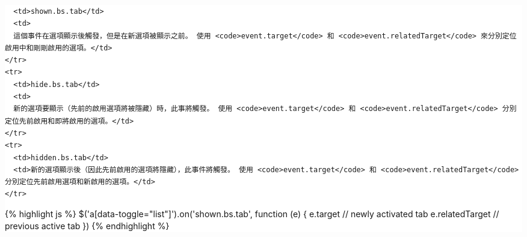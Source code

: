       <td>shown.bs.tab</td>
      <td>
      這個事件在選項顯示後觸發，但是在新選項被顯示之前。 使用 <code>event.target</code> 和 <code>event.relatedTarget</code> 來分別定位啟用中和剛剛啟用的選項。</td>
    </tr>
    <tr>
      <td>hide.bs.tab</td>
      <td>
      新的選項要顯示（先前的啟用選項將被隱藏）時，此事將觸發。 使用 <code>event.target</code> 和 <code>event.relatedTarget</code> 分別定位先前啟用和即將啟用的選項。</td>
    </tr>
    <tr>
      <td>hidden.bs.tab</td>
      <td>新的選項顯示後（因此先前啟用的選項將隱藏），此事件將觸發。 使用 <code>event.target</code> 和 <code>event.relatedTarget</code> 分別定位先前啟用選項和新啟用的選項。</td>
    </tr>
  </tbody>
</table>

{% highlight js %}
$('a[data-toggle="list"]').on('shown.bs.tab', function (e) {
  e.target // newly activated tab
  e.relatedTarget // previous active tab
})
{% endhighlight %}
